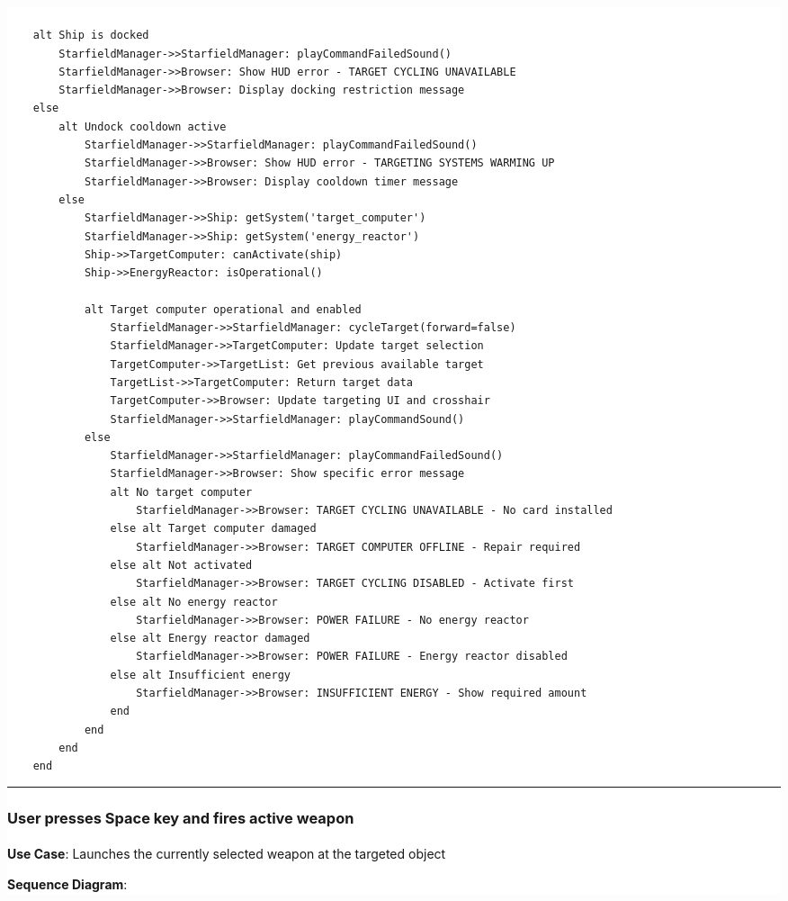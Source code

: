 ```mermaid

    alt Ship is docked
        StarfieldManager->>StarfieldManager: playCommandFailedSound()
        StarfieldManager->>Browser: Show HUD error - TARGET CYCLING UNAVAILABLE
        StarfieldManager->>Browser: Display docking restriction message
    else
        alt Undock cooldown active
            StarfieldManager->>StarfieldManager: playCommandFailedSound()
            StarfieldManager->>Browser: Show HUD error - TARGETING SYSTEMS WARMING UP
            StarfieldManager->>Browser: Display cooldown timer message
        else
            StarfieldManager->>Ship: getSystem('target_computer')
            StarfieldManager->>Ship: getSystem('energy_reactor')
            Ship->>TargetComputer: canActivate(ship)
            Ship->>EnergyReactor: isOperational()

            alt Target computer operational and enabled
                StarfieldManager->>StarfieldManager: cycleTarget(forward=false)
                StarfieldManager->>TargetComputer: Update target selection
                TargetComputer->>TargetList: Get previous available target
                TargetList->>TargetComputer: Return target data
                TargetComputer->>Browser: Update targeting UI and crosshair
                StarfieldManager->>StarfieldManager: playCommandSound()
            else
                StarfieldManager->>StarfieldManager: playCommandFailedSound()
                StarfieldManager->>Browser: Show specific error message
                alt No target computer
                    StarfieldManager->>Browser: TARGET CYCLING UNAVAILABLE - No card installed
                else alt Target computer damaged
                    StarfieldManager->>Browser: TARGET COMPUTER OFFLINE - Repair required
                else alt Not activated
                    StarfieldManager->>Browser: TARGET CYCLING DISABLED - Activate first
                else alt No energy reactor
                    StarfieldManager->>Browser: POWER FAILURE - No energy reactor
                else alt Energy reactor damaged
                    StarfieldManager->>Browser: POWER FAILURE - Energy reactor disabled
                else alt Insufficient energy
                    StarfieldManager->>Browser: INSUFFICIENT ENERGY - Show required amount
                end
            end
        end
    end
```

---

### User presses Space key and fires active weapon

**Use Case**: Launches the currently selected weapon at the targeted object

**Sequence Diagram**:
